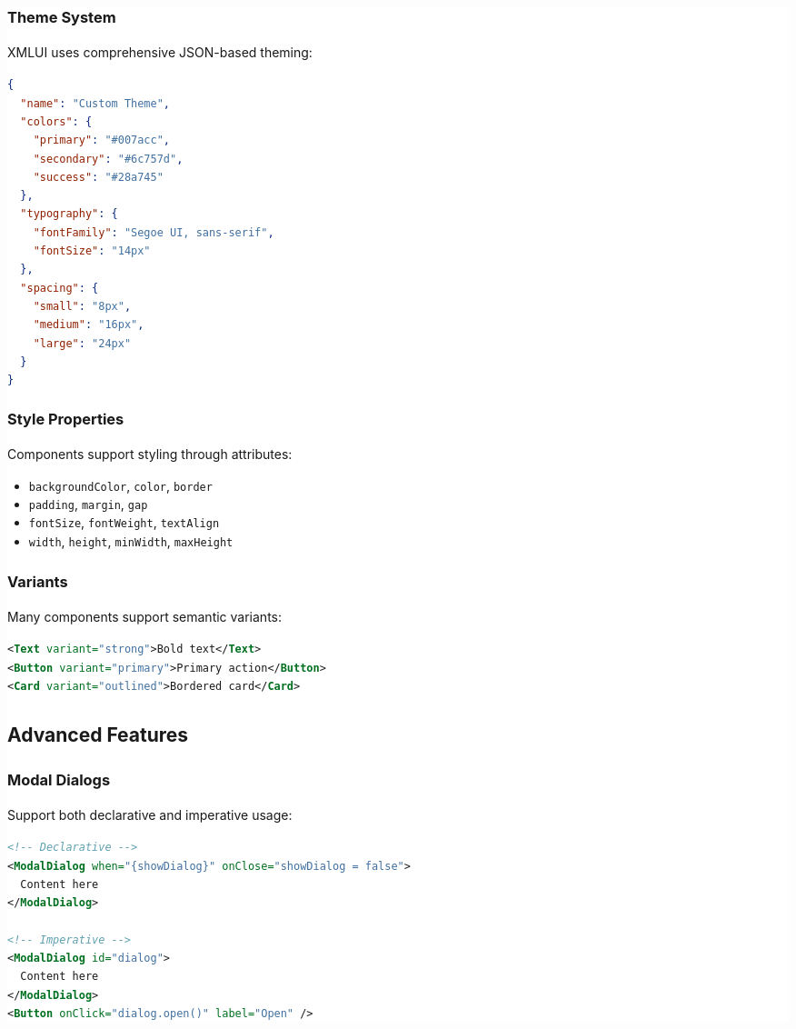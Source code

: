### Theme System
XMLUI uses comprehensive JSON-based theming:

```json
{
  "name": "Custom Theme",
  "colors": {
    "primary": "#007acc",
    "secondary": "#6c757d",
    "success": "#28a745"
  },
  "typography": {
    "fontFamily": "Segoe UI, sans-serif",
    "fontSize": "14px"
  },
  "spacing": {
    "small": "8px",
    "medium": "16px",
    "large": "24px"
  }
}
```

### Style Properties
Components support styling through attributes:
- `backgroundColor`, `color`, `border`
- `padding`, `margin`, `gap`
- `fontSize`, `fontWeight`, `textAlign`
- `width`, `height`, `minWidth`, `maxHeight`

### Variants
Many components support semantic variants:
```xml
<Text variant="strong">Bold text</Text>
<Button variant="primary">Primary action</Button>
<Card variant="outlined">Bordered card</Card>
```

## Advanced Features

### Modal Dialogs
Support both declarative and imperative usage:

```xml
<!-- Declarative -->
<ModalDialog when="{showDialog}" onClose="showDialog = false">
  Content here
</ModalDialog>

<!-- Imperative -->
<ModalDialog id="dialog">
  Content here
</ModalDialog>
<Button onClick="dialog.open()" label="Open" />
```
